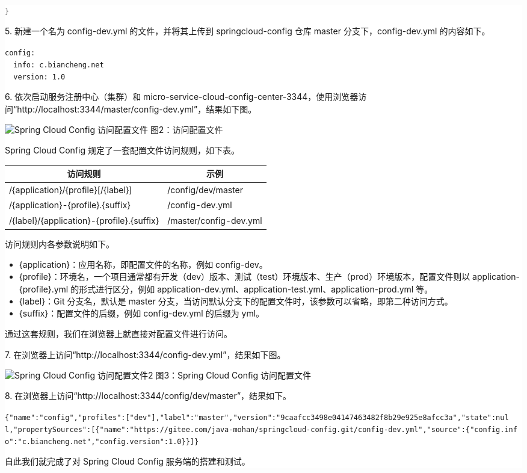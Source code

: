 ```java
}

```





5\. 新建一个名为 config-dev.yml 的文件，并将其上传到 springcloud-config 仓库 master 分支下，config-dev.yml 的内容如下。

```
config:
  info: c.biancheng.net
  version: 1.0
```


6\. 依次启动服务注册中心（集群）和 micro-service-cloud-config-center-3344，使用浏览器访问“http://localhost:3344/master/config-dev.yml”，结果如下图。


![Spring Cloud Config 访问配置文件](https://java-tutorial.oss-cn-shanghai.aliyuncs.com/1019423313-2.png)
图2：访问配置文件

Spring Cloud Config 规定了一套配置文件访问规则，如下表。

| 访问规则                                  | 示例                   |
| ----------------------------------------- | ---------------------- |
| /{application}/{profile}[/{label}]        | /config/dev/master     |
| /{application}-{profile}.{suffix}         | /config-dev.yml        |
| /{label}/{application}-{profile}.{suffix} | /master/config-dev.yml |

访问规则内各参数说明如下。

*   {application}：应用名称，即配置文件的名称，例如 config-dev。
*   {profile}：环境名，一个项目通常都有开发（dev）版本、测试（test）环境版本、生产（prod）环境版本，配置文件则以 application-{profile}.yml 的形式进行区分，例如 application-dev.yml、application-test.yml、application-prod.yml 等。
*   {label}：Git 分支名，默认是 master 分支，当访问默认分支下的配置文件时，该参数可以省略，即第二种访问方式。
*   {suffix}：配置文件的后缀，例如 config-dev.yml 的后缀为 yml。

通过这套规则，我们在浏览器上就直接对配置文件进行访问。

7\. 在浏览器上访问“http://localhost:3344/config-dev.yml”，结果如下图。


![Spring Cloud Config 访问配置文件2](https://java-tutorial.oss-cn-shanghai.aliyuncs.com/1019422606-3.png)
图3：Spring Cloud Config 访问配置文件

8\. 在浏览器上访问“http://localhost:3344/config/dev/master”，结果如下。

```
{"name":"config","profiles":["dev"],"label":"master","version":"9caafcc3498e04147463482f8b29e925e8afcc3a","state":null,"propertySources":[{"name":"https://gitee.com/java-mohan/springcloud-config.git/config-dev.yml","source":{"config.info":"c.biancheng.net","config.version":1.0}}]}
```

自此我们就完成了对 Spring Cloud Config 服务端的搭建和测试。
